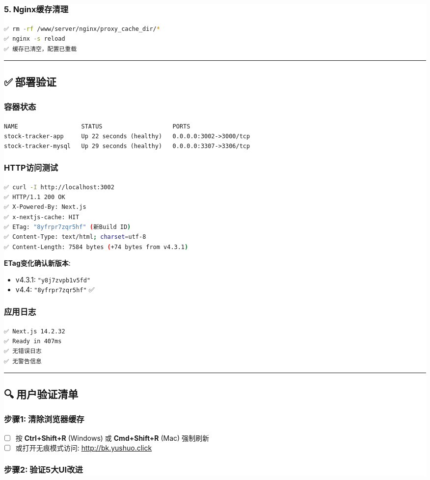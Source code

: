 ### 5. Nginx缓存清理
```bash
✅ rm -rf /www/server/nginx/proxy_cache_dir/*
✅ nginx -s reload
✅ 缓存已清空，配置已重载
```

---

## ✅ 部署验证

### 容器状态
```
NAME                  STATUS                    PORTS
stock-tracker-app     Up 22 seconds (healthy)   0.0.0.0:3002->3000/tcp
stock-tracker-mysql   Up 29 seconds (healthy)   0.0.0.0:3307->3306/tcp
```

### HTTP访问测试
```bash
✅ curl -I http://localhost:3002
✅ HTTP/1.1 200 OK
✅ X-Powered-By: Next.js
✅ x-nextjs-cache: HIT
✅ ETag: "8yfrpr7zqr5hf" (新Build ID)
✅ Content-Type: text/html; charset=utf-8
✅ Content-Length: 7584 bytes (+74 bytes from v4.3.1)
```

**ETag变化确认新版本**:
- v4.3.1: `"y8j7zvpb1v5fd"`
- v4.4: `"8yfrpr7zqr5hf"` ✅

### 应用日志
```
✅ Next.js 14.2.32
✅ Ready in 407ms
✅ 无错误日志
✅ 无警告信息
```

---

## 🔍 用户验证清单

### 步骤1: 清除浏览器缓存
- [ ] 按 **Ctrl+Shift+R** (Windows) 或 **Cmd+Shift+R** (Mac) 强制刷新
- [ ] 或打开无痕模式访问: http://bk.yushuo.click

### 步骤2: 验证5大UI改进
